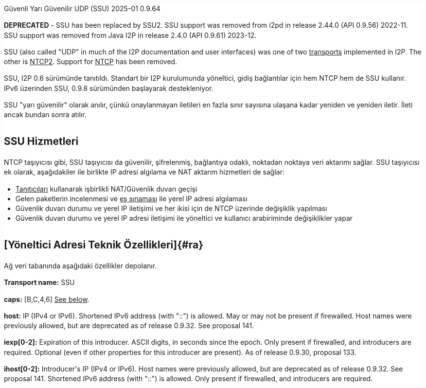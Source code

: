  Güvenli Yarı
Güvenilir UDP (SSU) 2025-01 0.9.64 

**DEPRECATED** - SSU has been replaced by SSU2. SSU support was removed
from i2pd in release 2.44.0 (API 0.9.56) 2022-11. SSU support was
removed from Java I2P in release 2.4.0 (API 0.9.61) 2023-12.

SSU (also called \"UDP\" in much of the I2P documentation and user
interfaces) was one of two [transports]()
implemented in I2P. The other is [NTCP2]().
Support for [NTCP]() has been removed.

SSU, I2P 0.6 sürümünde tanıtıldı. Standart bir I2P kurulumunda
yöneltici, gidiş bağlantılar için hem NTCP hem de SSU kullanır. IPv6
üzerinden SSU, 0.9.8 sürümünden başlayarak destekleniyor.

SSU \"yarı güvenilir\" olarak anılır, çünkü onaylanmayan iletileri en
fazla sınır sayısına ulaşana kadar yeniden ve yeniden iletir. İleti
ancak bundan sonra atılır.

## SSU Hizmetleri

NTCP taşıyıcısı gibi, SSU taşıyıcısı da güvenilir, şifrelenmiş,
bağlantıya odaklı, noktadan noktaya veri aktarımı sağlar. SSU taşıyıcısı
ek olarak, aşağıdakiler ile birlikte IP adresi algılama ve NAT aktarım
hizmetleri de sağlar:

- [Tanıtıcıları](#introduction) kullanarak işbirlikli NAT/Güvenlik
 duvarı geçişi
- Gelen paketlerin incelenmesi ve [eş sınaması](#peerTesting) ile
 yerel IP adresi algılaması
- Güvenlik duvarı durumu ve yerel IP iletişimi ve her ikisi için de
 NTCP üzerinde değişiklik yapılması
- Güvenlik duvarı durumu ve yerel IP adresi iletişimi ile yöneltici ve
 kullanıcı arabiriminde değişiklikler yapar

## [Yöneltici Adresi Teknik Özellikleri]{#ra}

Ağ veri tabanında aşağıdaki özellikler depolanır.

**Transport name:** SSU

**caps:** \[B,C,4,6\] [See below](#capabilities).

**host:** IP (IPv4 or IPv6). Shortened IPv6 address (with \"::\") is
allowed. May or may not be present if firewalled. Host names were
previously allowed, but are deprecated as of release 0.9.32. See
proposal 141.

**iexp\[0-2\]:** Expiration of this introducer. ASCII digits, in seconds
since the epoch. Only present if firewalled, and introducers are
required. Optional (even if other properties for this introducer are
present). As of release 0.9.30, proposal 133.

**ihost\[0-2\]:** Introducer\'s IP (IPv4 or IPv6). Host names were
previously allowed, but are deprecated as of release 0.9.32. See
proposal 141. Shortened IPv6 address (with \"::\") is allowed. Only
present if firewalled, and introducers are required.
